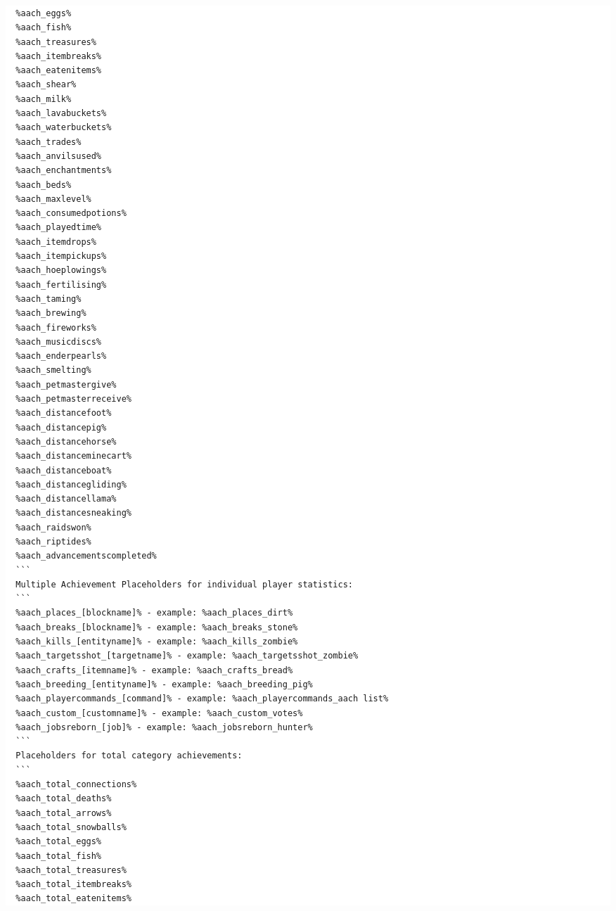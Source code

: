   ```
    %aach_eggs%
    %aach_fish%
    %aach_treasures%
    %aach_itembreaks%
    %aach_eatenitems%
    %aach_shear%
    %aach_milk%
    %aach_lavabuckets%
    %aach_waterbuckets%
    %aach_trades%
    %aach_anvilsused%
    %aach_enchantments%
    %aach_beds%
    %aach_maxlevel%
    %aach_consumedpotions%
    %aach_playedtime%
    %aach_itemdrops%
    %aach_itempickups%
    %aach_hoeplowings%
    %aach_fertilising%
    %aach_taming%
    %aach_brewing%
    %aach_fireworks%
    %aach_musicdiscs%
    %aach_enderpearls%
    %aach_smelting%
    %aach_petmastergive%
    %aach_petmasterreceive%
    %aach_distancefoot%
    %aach_distancepig%
    %aach_distancehorse%
    %aach_distanceminecart%
    %aach_distanceboat%
    %aach_distancegliding%
    %aach_distancellama%
    %aach_distancesneaking%
    %aach_raidswon%
    %aach_riptides%
    %aach_advancementscompleted%
    ```
    Multiple Achievement Placeholders for individual player statistics:
    ```
    %aach_places_[blockname]% - example: %aach_places_dirt%
    %aach_breaks_[blockname]% - example: %aach_breaks_stone%
    %aach_kills_[entityname]% - example: %aach_kills_zombie%
    %aach_targetsshot_[targetname]% - example: %aach_targetsshot_zombie%
    %aach_crafts_[itemname]% - example: %aach_crafts_bread%
    %aach_breeding_[entityname]% - example: %aach_breeding_pig%
    %aach_playercommands_[command]% - example: %aach_playercommands_aach list%
    %aach_custom_[customname]% - example: %aach_custom_votes%
    %aach_jobsreborn_[job]% - example: %aach_jobsreborn_hunter%
    ```
    Placeholders for total category achievements:
    ```
    %aach_total_connections%
    %aach_total_deaths%
    %aach_total_arrows%
    %aach_total_snowballs%
    %aach_total_eggs%
    %aach_total_fish%
    %aach_total_treasures%
    %aach_total_itembreaks%
    %aach_total_eatenitems%
  ```